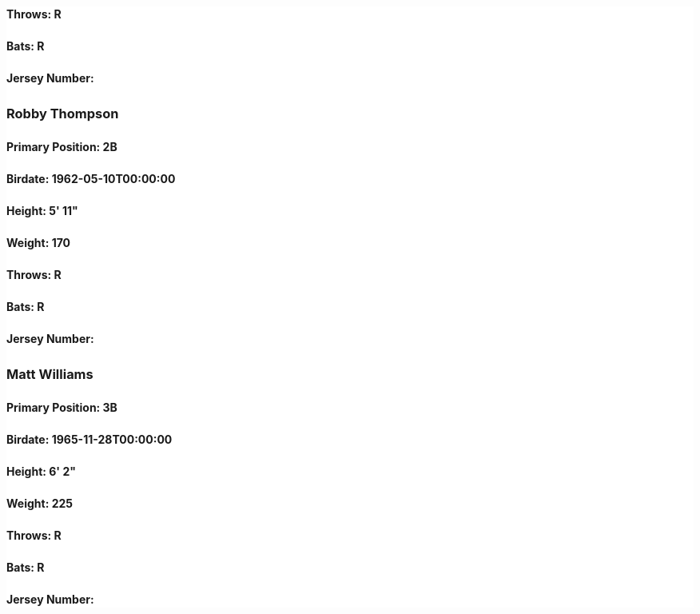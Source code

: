 #### Throws: R
#### Bats: R
#### Jersey Number: 
### Robby Thompson
#### Primary Position: 2B
#### Birdate: 1962-05-10T00:00:00
#### Height: 5' 11"
#### Weight: 170
#### Throws: R
#### Bats: R
#### Jersey Number: 
### Matt Williams
#### Primary Position: 3B
#### Birdate: 1965-11-28T00:00:00
#### Height: 6' 2"
#### Weight: 225
#### Throws: R
#### Bats: R
#### Jersey Number: 